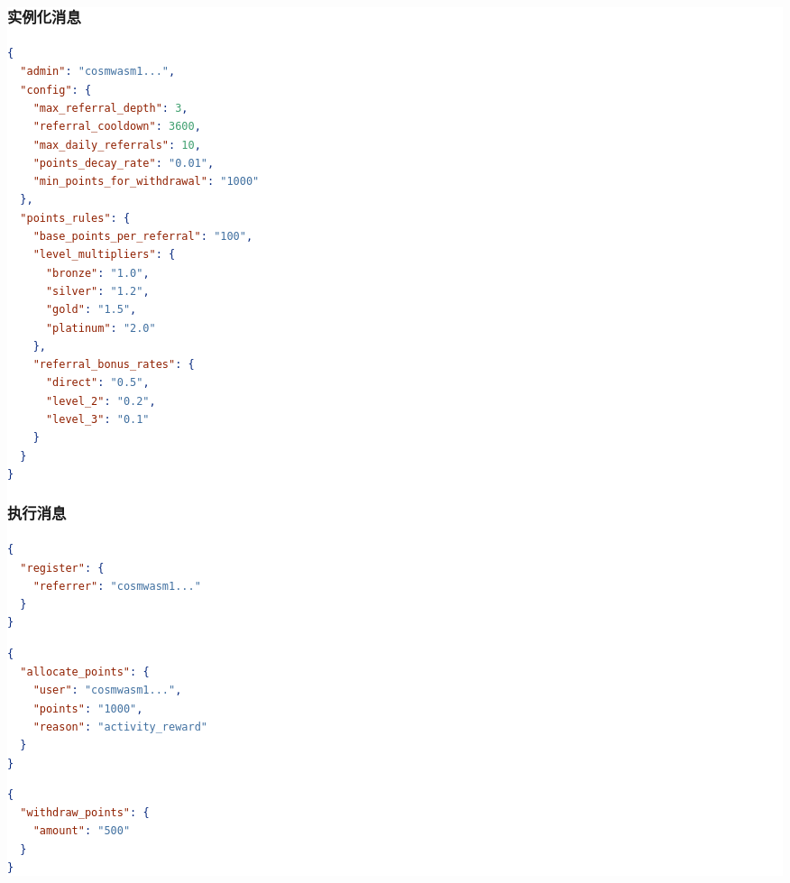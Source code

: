 ### 实例化消息

```json
{
  "admin": "cosmwasm1...",
  "config": {
    "max_referral_depth": 3,
    "referral_cooldown": 3600,
    "max_daily_referrals": 10,
    "points_decay_rate": "0.01",
    "min_points_for_withdrawal": "1000"
  },
  "points_rules": {
    "base_points_per_referral": "100",
    "level_multipliers": {
      "bronze": "1.0",
      "silver": "1.2",
      "gold": "1.5",
      "platinum": "2.0"
    },
    "referral_bonus_rates": {
      "direct": "0.5",
      "level_2": "0.2",
      "level_3": "0.1"
    }
  }
}
```

### 执行消息

```json
{
  "register": {
    "referrer": "cosmwasm1..."
  }
}
```

```json
{
  "allocate_points": {
    "user": "cosmwasm1...",
    "points": "1000",
    "reason": "activity_reward"
  }
}
```

```json
{
  "withdraw_points": {
    "amount": "500"
  }
}
```
